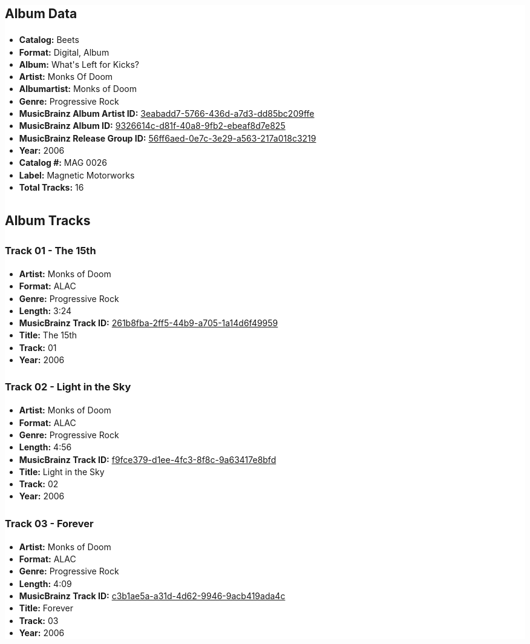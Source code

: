 ## Album Data

- **Catalog:** Beets
- **Format:** Digital, Album
- **Album:** What's Left for Kicks?
- **Artist:** Monks Of Doom
- **Albumartist:** Monks of Doom
- **Genre:** Progressive Rock
- **MusicBrainz Album Artist ID:** [3eabadd7-5766-436d-a7d3-dd85bc209ffe](https://musicbrainz.org/artist/3eabadd7-5766-436d-a7d3-dd85bc209ffe)
- **MusicBrainz Album ID:** [9326614c-d81f-40a8-9fb2-ebeaf8d7e825](https://musicbrainz.org/release/9326614c-d81f-40a8-9fb2-ebeaf8d7e825)
- **MusicBrainz Release Group ID:** [56ff6aed-0e7c-3e29-a563-217a018c3219](https://musicbrainz.org/release-group/56ff6aed-0e7c-3e29-a563-217a018c3219)
- **Year:** 2006
- **Catalog #:** MAG 0026
- **Label:** Magnetic Motorworks
- **Total Tracks:** 16

## Album Tracks

### Track 01 - The 15th

- **Artist:** Monks of Doom
- **Format:** ALAC
- **Genre:** Progressive Rock
- **Length:** 3:24
- **MusicBrainz Track ID:** [261b8fba-2ff5-44b9-a705-1a14d6f49959](https://musicbrainz.org/recording/261b8fba-2ff5-44b9-a705-1a14d6f49959)
- **Title:** The 15th
- **Track:** 01
- **Year:** 2006

### Track 02 - Light in the Sky

- **Artist:** Monks of Doom
- **Format:** ALAC
- **Genre:** Progressive Rock
- **Length:** 4:56
- **MusicBrainz Track ID:** [f9fce379-d1ee-4fc3-8f8c-9a63417e8bfd](https://musicbrainz.org/recording/f9fce379-d1ee-4fc3-8f8c-9a63417e8bfd)
- **Title:** Light in the Sky
- **Track:** 02
- **Year:** 2006

### Track 03 - Forever

- **Artist:** Monks of Doom
- **Format:** ALAC
- **Genre:** Progressive Rock
- **Length:** 4:09
- **MusicBrainz Track ID:** [c3b1ae5a-a31d-4d62-9946-9acb419ada4c](https://musicbrainz.org/recording/c3b1ae5a-a31d-4d62-9946-9acb419ada4c)
- **Title:** Forever
- **Track:** 03
- **Year:** 2006
